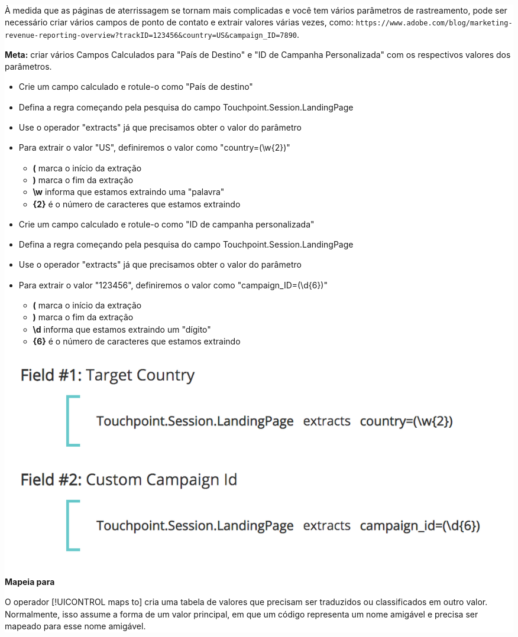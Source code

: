 À medida que as páginas de aterrissagem se tornam mais complicadas e você tem vários parâmetros de rastreamento, pode ser necessário criar vários campos de ponto de contato e extrair valores várias vezes, como:
`https://www.adobe.com/blog/marketing-revenue-reporting-overview?trackID=123456&country=US&campaign_ID=7890`.

**Meta:** criar vários Campos Calculados para &quot;País de Destino&quot; e &quot;ID de Campanha Personalizada&quot; com os respectivos valores dos parâmetros.

* Crie um campo calculado e rotule-o como &quot;País de destino&quot;
* Defina a regra começando pela pesquisa do campo Touchpoint.Session.LandingPage
* Use o operador &quot;extracts&quot; já que precisamos obter o valor do parâmetro
* Para extrair o valor &quot;US&quot;, definiremos o valor como &quot;country=(\w{2})&quot;

   * **(** marca o início da extração
   * **)** marca o fim da extração
   * **\w** informa que estamos extraindo uma &quot;palavra&quot;
   * **{2}** é o número de caracteres que estamos extraindo

* Crie um campo calculado e rotule-o como &quot;ID de campanha personalizada&quot;
* Defina a regra começando pela pesquisa do campo Touchpoint.Session.LandingPage
* Use o operador &quot;extracts&quot; já que precisamos obter o valor do parâmetro
* Para extrair o valor &quot;123456&quot;, definiremos o valor como &quot;campaign_ID=(\d{6})&quot;

   * **(** marca o início da extração
   * **)** marca o fim da extração
   * **\d** informa que estamos extraindo um &quot;dígito&quot;
   * **{6}** é o número de caracteres que estamos extraindo

![](assets/five.png)

**Mapeia para**

O operador [!UICONTROL maps to] cria uma tabela de valores que precisam ser traduzidos ou classificados em outro valor. Normalmente, isso assume a forma de um valor principal, em que um código representa um nome amigável e precisa ser mapeado para esse nome amigável.
